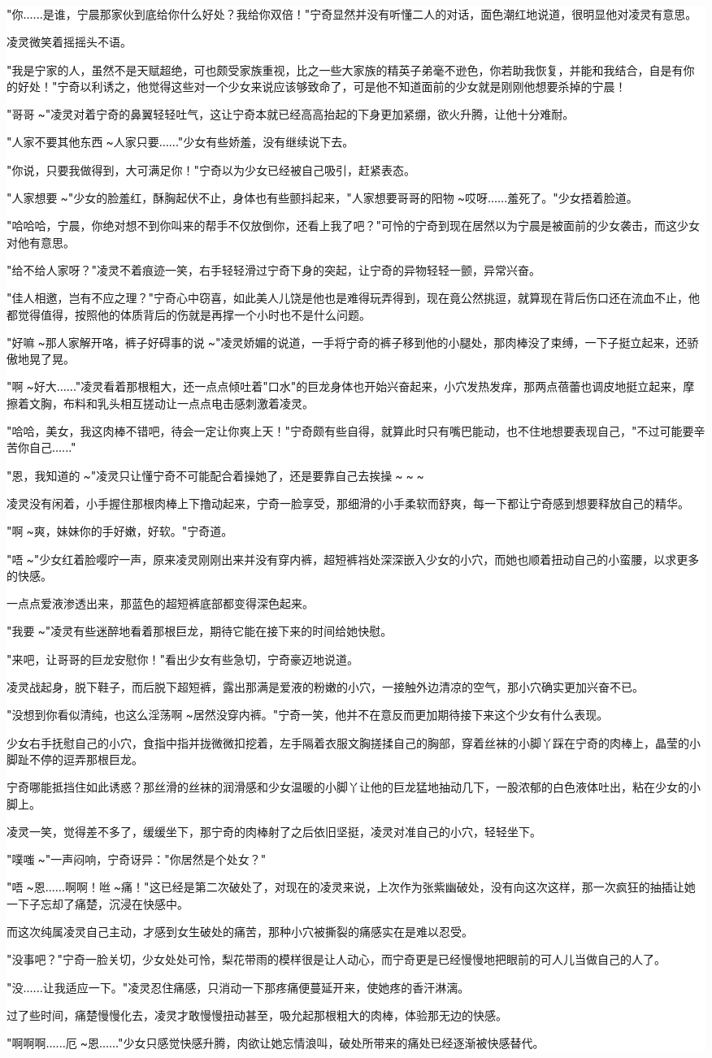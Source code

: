 "你......是谁，宁晨那家伙到底给你什么好处？我给你双倍！"宁奇显然并没有听懂二人的对话，面色潮红地说道，很明显他对凌灵有意思。

凌灵微笑着摇摇头不语。

"我是宁家的人，虽然不是天赋超绝，可也颇受家族重视，比之一些大家族的精英子弟毫不逊色，你若助我恢复，并能和我结合，自是有你的好处！"宁奇以利诱之，他觉得这些对一个少女来说应该够致命了，可是他不知道面前的少女就是刚刚他想要杀掉的宁晨！

"哥哥 ~"凌灵对着宁奇的鼻翼轻轻吐气，这让宁奇本就已经高高抬起的下身更加紧绷，欲火升腾，让他十分难耐。

"人家不要其他东西 ~人家只要......"少女有些娇羞，没有继续说下去。

"你说，只要我做得到，大可满足你！"宁奇以为少女已经被自己吸引，赶紧表态。

"人家想要 ~"少女的脸羞红，酥胸起伏不止，身体也有些颤抖起来，"人家想要哥哥的阳物 ~哎呀......羞死了。"少女捂着脸道。

"哈哈哈，宁晨，你绝对想不到你叫来的帮手不仅放倒你，还看上我了吧？"可怜的宁奇到现在居然以为宁晨是被面前的少女袭击，而这少女对他有意思。

"给不给人家呀？"凌灵不着痕迹一笑，右手轻轻滑过宁奇下身的突起，让宁奇的异物轻轻一颤，异常兴奋。

"佳人相邀，岂有不应之理？"宁奇心中窃喜，如此美人儿饶是他也是难得玩弄得到，现在竟公然挑逗，就算现在背后伤口还在流血不止，他都觉得值得，按照他的体质背后的伤就是再撑一个小时也不是什么问题。

"好嘛 ~那人家解开咯，裤子好碍事的说 ~"凌灵娇媚的说道，一手将宁奇的裤子移到他的小腿处，那肉棒没了束缚，一下子挺立起来，还骄傲地晃了晃。

"啊 ~好大......"凌灵看着那根粗大，还一点点倾吐着"口水"的巨龙身体也开始兴奋起来，小穴发热发痒，那两点蓓蕾也调皮地挺立起来，摩擦着文胸，布料和乳头相互搓动让一点点电击感刺激着凌灵。

"哈哈，美女，我这肉棒不错吧，待会一定让你爽上天！"宁奇颇有些自得，就算此时只有嘴巴能动，也不住地想要表现自己，"不过可能要辛苦你自己......"

"恩，我知道的 ~"凌灵只让懂宁奇不可能配合着操她了，还是要靠自己去挨操 ~ ~ ~

凌灵没有闲着，小手握住那根肉棒上下撸动起来，宁奇一脸享受，那细滑的小手柔软而舒爽，每一下都让宁奇感到想要释放自己的精华。

"啊 ~爽，妹妹你的手好嫩，好软。"宁奇道。

"唔 ~"少女红着脸嘤咛一声，原来凌灵刚刚出来并没有穿内裤，超短裤裆处深深嵌入少女的小穴，而她也顺着扭动自己的小蛮腰，以求更多的快感。

一点点爱液渗透出来，那蓝色的超短裤底部都变得深色起来。

"我要 ~"凌灵有些迷醉地看着那根巨龙，期待它能在接下来的时间给她快慰。

"来吧，让哥哥的巨龙安慰你！"看出少女有些急切，宁奇豪迈地说道。

凌灵战起身，脱下鞋子，而后脱下超短裤，露出那满是爱液的粉嫩的小穴，一接触外边清凉的空气，那小穴确实更加兴奋不已。

"没想到你看似清纯，也这么淫荡啊 ~居然没穿内裤。"宁奇一笑，他并不在意反而更加期待接下来这个少女有什么表现。

少女右手抚慰自己的小穴，食指中指并拢微微扣挖着，左手隔着衣服文胸搓揉自己的胸部，穿着丝袜的小脚丫踩在宁奇的肉棒上，晶莹的小脚趾不停的逗弄那根巨龙。

宁奇哪能抵挡住如此诱惑？那丝滑的丝袜的润滑感和少女温暖的小脚丫让他的巨龙猛地抽动几下，一股浓郁的白色液体吐出，粘在少女的小脚上。

凌灵一笑，觉得差不多了，缓缓坐下，那宁奇的肉棒射了之后依旧坚挺，凌灵对准自己的小穴，轻轻坐下。

"噗嗤 ~"一声闷响，宁奇讶异："你居然是个处女？"

"唔 ~恩......啊啊！咝 ~痛！"这已经是第二次破处了，对现在的凌灵来说，上次作为张紫幽破处，没有向这次这样，那一次疯狂的抽插让她一下子忘却了痛楚，沉浸在快感中。

而这次纯属凌灵自己主动，才感到女生破处的痛苦，那种小穴被撕裂的痛感实在是难以忍受。

"没事吧？"宁奇一脸关切，少女处处可怜，梨花带雨的模样很是让人动心，而宁奇更是已经慢慢地把眼前的可人儿当做自己的人了。

"没......让我适应一下。"凌灵忍住痛感，只消动一下那疼痛便蔓延开来，使她疼的香汗淋漓。

过了些时间，痛楚慢慢化去，凌灵才敢慢慢扭动甚至，吸允起那根粗大的肉棒，体验那无边的快感。

"啊啊啊......厄 ~恩......"少女只感觉快感升腾，肉欲让她忘情浪叫，破处所带来的痛处已经逐渐被快感替代。
